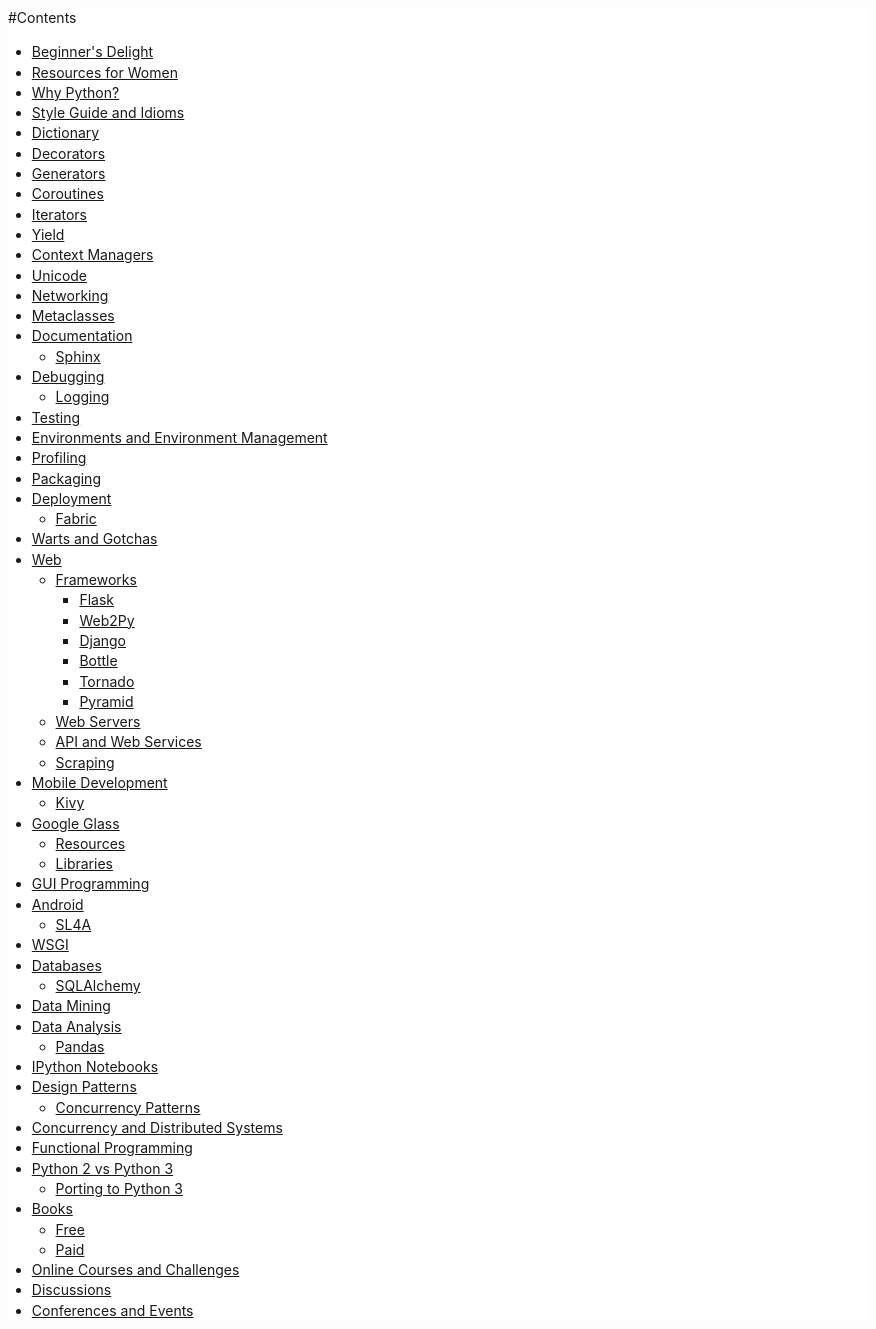 #Contents
* [Beginner's Delight](#beginners-delight)
* [Resources for Women](#resources-for-women)
* [Why Python?](#why-python)
* [Style Guide and Idioms](#style-guide-and-idioms)
* [Dictionary](#dictionary)
* [Decorators](#decorators)
* [Generators](#generators)
* [Coroutines](#coroutines)
* [Iterators](#iterators)
* [Yield](#yield)
* [Context Managers](#context-managers)
* [Unicode](#unicode)
* [Networking](#networking)
* [Metaclasses](#metaclasses)
* [Documentation](#documentation)
    * [Sphinx](#sphinx)
* [Debugging](#debugging)
    * [Logging](#logging)
* [Testing](#testing)
* [Environments and Environment Management](#environments-and-environment-management)
* [Profiling](#profiling)
* [Packaging](#packaging)
* [Deployment](#deployment)
    * [Fabric](#fabric)
* [Warts and Gotchas](#warts-and-gotchas)
* [Web](#web)
    * [Frameworks](#frameworks)
        * [Flask](#flask)
        * [Web2Py](#web2py)
        * [Django](#django)
        * [Bottle](#bottle)
        * [Tornado](#tornado)
        * [Pyramid](#pyramid)
    * [Web Servers](#web-servers)
    * [API and Web Services](#api-and-web-services)
    * [Scraping](#scraping)
* [Mobile Development](#mobile-development)
    * [Kivy](#kivy)
* [Google Glass](#google-glass)
    * [Resources](#resources)
    * [Libraries](#libraries)
* [GUI Programming](#gui-programming)
* [Android](#Android)
    * [SL4A](#sl4a)
* [WSGI](#wsgi)
* [Databases](#databases)
    * [SQLAlchemy](#sqlalchemy)
* [Data Mining](#data-mining)
* [Data Analysis](#data-analysis)
    * [Pandas](#pandas)
* [IPython Notebooks](#ipython-notebooks)
* [Design Patterns](#design-patterns)
    * [Concurrency Patterns](#concurrency-patterns)
* [Concurrency and Distributed Systems](#concurrency-and-distributed-systems)
* [Functional Programming](#functional-programming)
* [Python 2 vs Python 3](#python-2-vs-3)
    * [Porting to Python 3](#porting-to-python-3)
* [Books](#books)
    * [Free](#free)
    * [Paid](#paid)
* [Online Courses and Challenges](#online-courses-and-challenges)
* [Discussions](#discussions)
* [Conferences and Events](#conferences-and-events)